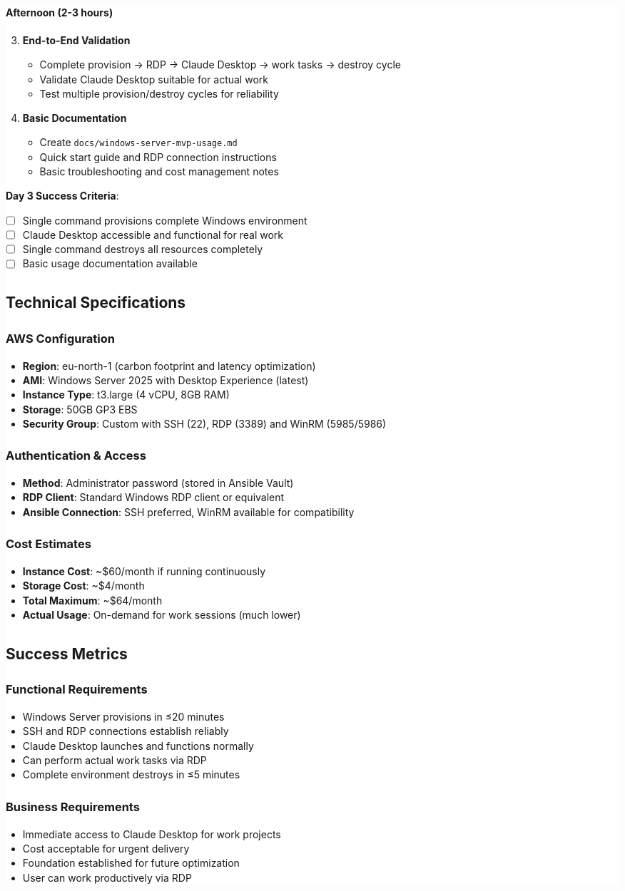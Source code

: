 #### Afternoon (2-3 hours)
3. **End-to-End Validation**
   - Complete provision → RDP → Claude Desktop → work tasks → destroy cycle
   - Validate Claude Desktop suitable for actual work
   - Test multiple provision/destroy cycles for reliability

4. **Basic Documentation**
   - Create `docs/windows-server-mvp-usage.md`
   - Quick start guide and RDP connection instructions
   - Basic troubleshooting and cost management notes

**Day 3 Success Criteria**:
- [ ] Single command provisions complete Windows environment
- [ ] Claude Desktop accessible and functional for real work
- [ ] Single command destroys all resources completely
- [ ] Basic usage documentation available

## Technical Specifications

### AWS Configuration
- **Region**: eu-north-1 (carbon footprint and latency optimization)
- **AMI**: Windows Server 2025 with Desktop Experience (latest)
- **Instance Type**: t3.large (4 vCPU, 8GB RAM)
- **Storage**: 50GB GP3 EBS
- **Security Group**: Custom with SSH (22), RDP (3389) and WinRM (5985/5986)

### Authentication & Access
- **Method**: Administrator password (stored in Ansible Vault)
- **RDP Client**: Standard Windows RDP client or equivalent
- **Ansible Connection**: SSH preferred, WinRM available for compatibility

### Cost Estimates
- **Instance Cost**: ~$60/month if running continuously
- **Storage Cost**: ~$4/month
- **Total Maximum**: ~$64/month
- **Actual Usage**: On-demand for work sessions (much lower)

## Success Metrics

### Functional Requirements
- Windows Server provisions in ≤20 minutes
- SSH and RDP connections establish reliably
- Claude Desktop launches and functions normally
- Can perform actual work tasks via RDP
- Complete environment destroys in ≤5 minutes

### Business Requirements
- Immediate access to Claude Desktop for work projects
- Cost acceptable for urgent delivery
- Foundation established for future optimization
- User can work productively via RDP

